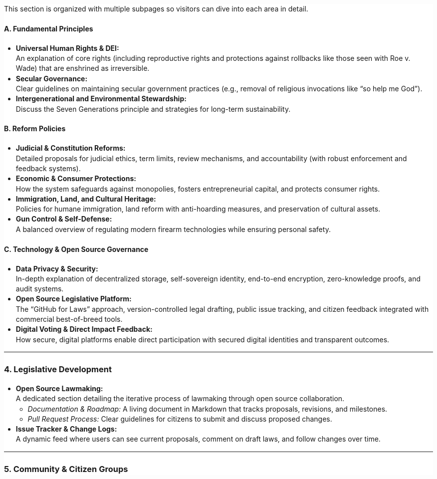 This section is organized with multiple subpages so visitors can dive into each area in detail.

#### **A. Fundamental Principles**
- **Universal Human Rights & DEI:**  
  An explanation of core rights (including reproductive rights and protections against rollbacks like those seen with Roe v. Wade) that are enshrined as irreversible.
- **Secular Governance:**  
  Clear guidelines on maintaining secular government practices (e.g., removal of religious invocations like “so help me God”).
- **Intergenerational and Environmental Stewardship:**  
  Discuss the Seven Generations principle and strategies for long-term sustainability.

#### **B. Reform Policies**
- **Judicial & Constitution Reforms:**  
  Detailed proposals for judicial ethics, term limits, review mechanisms, and accountability (with robust enforcement and feedback systems).
- **Economic & Consumer Protections:**  
  How the system safeguards against monopolies, fosters entrepreneurial capital, and protects consumer rights.
- **Immigration, Land, and Cultural Heritage:**  
  Policies for humane immigration, land reform with anti-hoarding measures, and preservation of cultural assets.
- **Gun Control & Self-Defense:**  
  A balanced overview of regulating modern firearm technologies while ensuring personal safety.

#### **C. Technology & Open Source Governance**
- **Data Privacy & Security:**  
  In-depth explanation of decentralized storage, self-sovereign identity, end-to-end encryption, zero-knowledge proofs, and audit systems.
- **Open Source Legislative Platform:**  
  The “GitHub for Laws” approach, version-controlled legal drafting, public issue tracking, and citizen feedback integrated with commercial best-of-breed tools.
- **Digital Voting & Direct Impact Feedback:**  
  How secure, digital platforms enable direct participation with secured digital identities and transparent outcomes.

---

### **4. Legislative Development**

- **Open Source Lawmaking:**  
  A dedicated section detailing the iterative process of lawmaking through open source collaboration.
    - *Documentation & Roadmap:* A living document in Markdown that tracks proposals, revisions, and milestones.
    - *Pull Request Process:* Clear guidelines for citizens to submit and discuss proposed changes.
- **Issue Tracker & Change Logs:**  
  A dynamic feed where users can see current proposals, comment on draft laws, and follow changes over time.

---

### **5. Community & Citizen Groups**
